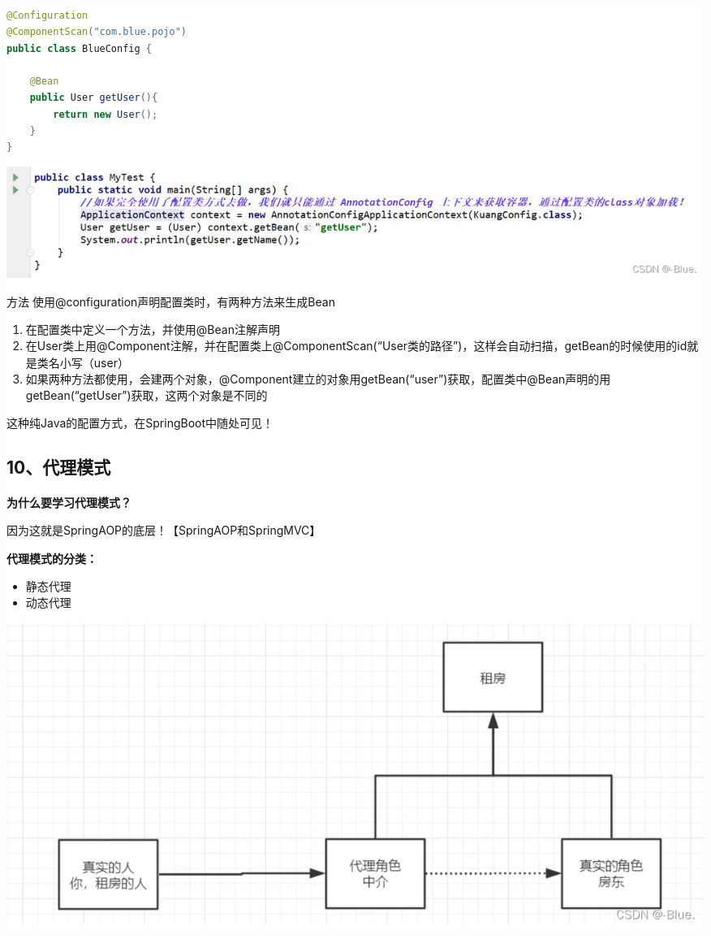 ```java
@Configuration
@ComponentScan("com.blue.pojo")
public class BlueConfig {
    
    @Bean
    public User getUser(){
        return new User();
    }
}
```

![在这里插入图片描述](./assets/Spring5-狂神/watermark,type_d3F5LXplbmhlaQ,shadow_50,text_Q1NETiBALUJsdWUu,size_20,color_FFFFFF,t_70,g_se,x_16-1721047329187-82.png)

方法
使用@configuration声明配置类时，有两种方法来生成Bean

1. 在配置类中定义一个方法，并使用@Bean注解声明
2. 在User类上用@Component注解，并在配置类上@ComponentScan(“User类的路径”)，这样会自动扫描，getBean的时候使用的id就是类名小写（user）
3. 如果两种方法都使用，会建两个对象，@Component建立的对象用getBean(“user”)获取，配置类中@Bean声明的用getBean(“getUser”)获取，这两个对象是不同的

这种纯Java的配置方式，在SpringBoot中随处可见！

## 10、代理模式

**为什么要学习代理模式？**

因为这就是SpringAOP的底层！【SpringAOP和SpringMVC】

**代理模式的分类：**

- 静态代理
- 动态代理

![在这里插入图片描述](./assets/Spring5-狂神/watermark,type_d3F5LXplbmhlaQ,shadow_50,text_Q1NETiBALUJsdWUu,size_20,color_FFFFFF,t_70,g_se,x_16-1721047329187-83.png)
